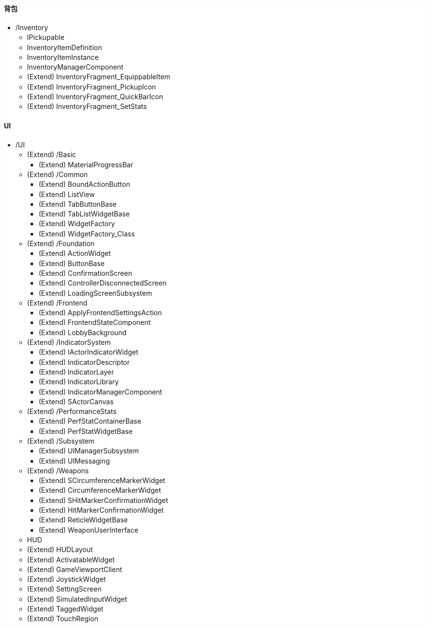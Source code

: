 #### 背包
- /Inventory
  - IPickupable
  - InventoryItemDefinition
  - InventoryItemInstance
  - InventoryManagerComponent
  - (Extend) InventoryFragment_EquippableItem
  - (Extend) InventoryFragment_PickupIcon
  - (Extend) InventoryFragment_QuickBarIcon
  - (Extend) InventoryFragment_SetStats

#### UI
- /UI
  - (Extend) /Basic
    - (Extend) MaterialProgressBar
  - (Extend) /Common
    - (Extend) BoundActionButton
    - (Extend) ListView
    - (Extend) TabButtonBase
    - (Extend) TabListWidgetBase
    - (Extend) WidgetFactory
    - (Extend) WidgetFactory_Class
  - (Extend) /Foundation
    - (Extend) ActionWidget
    - (Extend) ButtonBase
    - (Extend) ConfirmationScreen
    - (Extend) ControllerDisconnectedScreen
    - (Extend) LoadingScreenSubsystem
  - (Extend) /Frontend
    - (Extend) ApplyFrontendSettingsAction
    - (Extend) FrontendStateComponent
    - (Extend) LobbyBackground
  - (Extend) /IndicatorSystem
    - (Extend) IActorIndicatorWidget
    - (Extend) IndicatorDescriptor
    - (Extend) IndicatorLayer
    - (Extend) IndicatorLibrary
    - (Extend) IndicatorManagerComponent
    - (Extend) SActorCanvas
  - (Extend) /PerformanceStats
    - (Extend) PerfStatContainerBase
    - (Extend) PerfStatWidgetBase
  - (Extend) /Subsystem
    - (Extend) UIManagerSubsystem
    - (Extend) UIMessaging
  - (Extend) /Weapons
    - (Extend) SCircumferenceMarkerWidget
    - (Extend) CircumferenceMarkerWidget
    - (Extend) SHitMarkerConfirmationWidget
    - (Extend) HitMarkerConfirmationWidget
    - (Extend) ReticleWidgetBase
    - (Extend) WeaponUserInterface
  - HUD
  - (Extend) HUDLayout
  - (Extend) ActivatableWidget
  - (Extend) GameViewportClient
  - (Extend) JoystickWidget
  - (Extend) SettingScreen
  - (Extend) SimulatedInputWidget
  - (Extend) TaggedWidget
  - (Extend) TouchRegion
